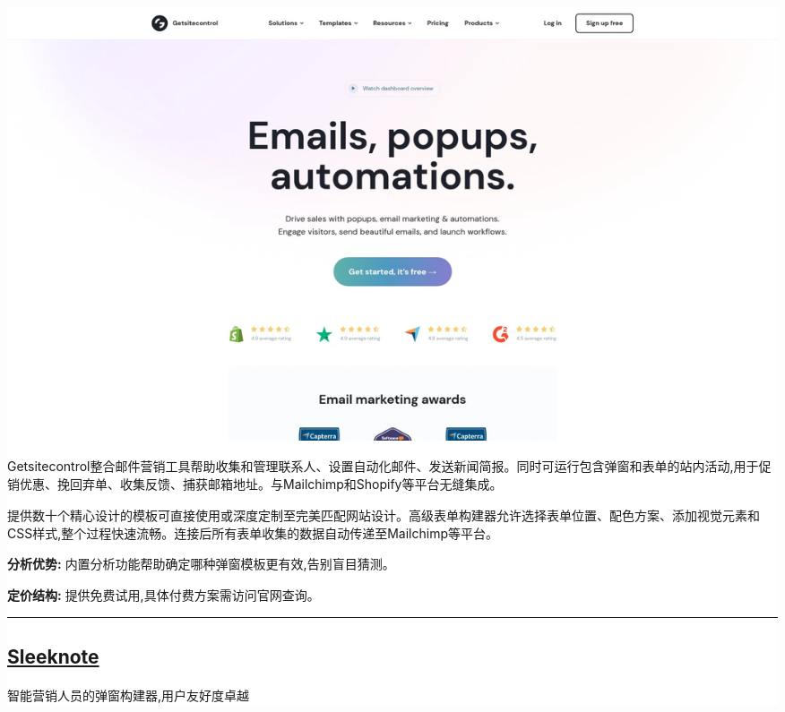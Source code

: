 ![Getsitecontrol Screenshot](image/getsitecontrol.webp)


Getsitecontrol整合邮件营销工具帮助收集和管理联系人、设置自动化邮件、发送新闻简报。同时可运行包含弹窗和表单的站内活动,用于促销优惠、挽回弃单、收集反馈、捕获邮箱地址。与Mailchimp和Shopify等平台无缝集成。

提供数十个精心设计的模板可直接使用或深度定制至完美匹配网站设计。高级表单构建器允许选择表单位置、配色方案、添加视觉元素和CSS样式,整个过程快速流畅。连接后所有表单收集的数据自动传递至Mailchimp等平台。

**分析优势:** 内置分析功能帮助确定哪种弹窗模板更有效,告别盲目猜测。

**定价结构:** 提供免费试用,具体付费方案需访问官网查询。

---

## **[Sleeknote](https://sleeknote.com)**

智能营销人员的弹窗构建器,用户友好度卓越
